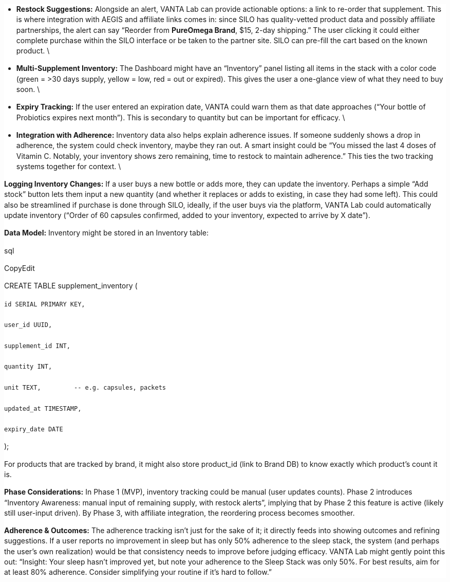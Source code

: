 * **Restock Suggestions:** Alongside an alert, VANTA Lab can provide actionable options: a link to re-order that supplement. This is where integration with AEGIS and affiliate links comes in: since SILO has quality-vetted product data and possibly affiliate partnerships, the alert can say “Reorder from **PureOmega Brand**, $15, 2-day shipping.” The user clicking it could either complete purchase within the SILO interface or be taken to the partner site. SILO can pre-fill the cart based on the known product. \

* **Multi-Supplement Inventory:** The Dashboard might have an “Inventory” panel listing all items in the stack with a color code (green = >30 days supply, yellow = low, red = out or expired). This gives the user a one-glance view of what they need to buy soon. \

* **Expiry Tracking:** If the user entered an expiration date, VANTA could warn them as that date approaches (“Your bottle of Probiotics expires next month”). This is secondary to quantity but can be important for efficacy. \

* **Integration with Adherence:** Inventory data also helps explain adherence issues. If someone suddenly shows a drop in adherence, the system could check inventory, maybe they ran out. A smart insight could be “You missed the last 4 doses of Vitamin C. Notably, your inventory shows zero remaining, time to restock to maintain adherence.” This ties the two tracking systems together for context. \


**Logging Inventory Changes:** If a user buys a new bottle or adds more, they can update the inventory. Perhaps a simple “Add stock” button lets them input a new quantity (and whether it replaces or adds to existing, in case they had some left). This could also be streamlined if purchase is done through SILO, ideally, if the user buys via the platform, VANTA Lab could automatically update inventory (“Order of 60 capsules confirmed, added to your inventory, expected to arrive by X date”).

**Data Model:** Inventory might be stored in an Inventory table:

sql

CopyEdit

CREATE TABLE supplement_inventory (

    id SERIAL PRIMARY KEY,

    user_id UUID,

    supplement_id INT,

    quantity INT,

    unit TEXT,         -- e.g. capsules, packets

    updated_at TIMESTAMP,

    expiry_date DATE

);

For products that are tracked by brand, it might also store product_id (link to Brand DB) to know exactly which product’s count it is.

**Phase Considerations:** In Phase 1 (MVP), inventory tracking could be manual (user updates counts). Phase 2 introduces “Inventory Awareness: manual input of remaining supply, with restock alerts”, implying that by Phase 2 this feature is active (likely still user-input driven). By Phase 3, with affiliate integration, the reordering process becomes smoother.

**Adherence & Outcomes:** The adherence tracking isn’t just for the sake of it; it directly feeds into showing outcomes and refining suggestions. If a user reports no improvement in sleep but has only 50% adherence to the sleep stack, the system (and perhaps the user’s own realization) would be that consistency needs to improve before judging efficacy. VANTA Lab might gently point this out: “Insight: Your sleep hasn’t improved yet, but note your adherence to the Sleep Stack was only 50%. For best results, aim for at least 80% adherence. Consider simplifying your routine if it’s hard to follow.”

